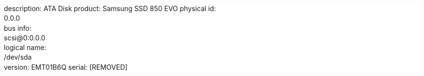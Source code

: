 <tr>

<td class="first">description:</td>

<td class="second">ATA Disk</td>

</tr>

<tr>

<td class="first">product:</td>

<td class="second">Samsung SSD 850 EVO</td>

</tr>

<tr>

<td class="first">physical id:</td>

<td class="second">

<div class="id">0.0.0</div>

</td>

</tr>

<tr>

<td class="first">bus info:</td>

<td class="second">

<div class="id">scsi@0:0.0.0</div>

</td>

</tr>

<tr>

<td class="first">logical name:</td>

<td class="second">

<div class="id">/dev/sda</div>

</td>

</tr>

<tr>

<td class="first">version:</td>

<td class="second">EMT01B6Q</td>

</tr>

<tr>

<td class="first">serial:</td>

<td class="second">[REMOVED]</td>
